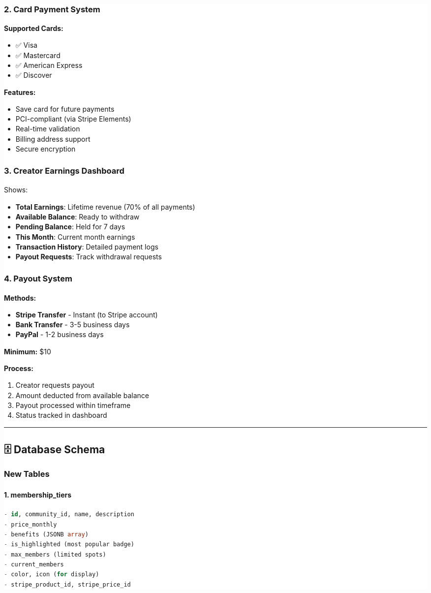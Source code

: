 ### 2. **Card Payment System**

**Supported Cards:**
- ✅ Visa
- ✅ Mastercard
- ✅ American Express
- ✅ Discover

**Features:**
- Save card for future payments
- PCI-compliant (via Stripe Elements)
- Real-time validation
- Billing address support
- Secure encryption

### 3. **Creator Earnings Dashboard**

Shows:
- **Total Earnings**: Lifetime revenue (70% of all payments)
- **Available Balance**: Ready to withdraw
- **Pending Balance**: Held for 7 days
- **This Month**: Current month earnings
- **Transaction History**: Detailed payment logs
- **Payout Requests**: Track withdrawal requests

### 4. **Payout System**

**Methods:**
- **Stripe Transfer** - Instant (to Stripe account)
- **Bank Transfer** - 3-5 business days
- **PayPal** - 1-2 business days

**Minimum:** $10

**Process:**
1. Creator requests payout
2. Amount deducted from available balance
3. Payout processed within timeframe
4. Status tracked in dashboard

---

## 🗄️ Database Schema

### New Tables

#### 1. **membership_tiers**
```sql
- id, community_id, name, description
- price_monthly
- benefits (JSONB array)
- is_highlighted (most popular badge)
- max_members (limited spots)
- current_members
- color, icon (for display)
- stripe_product_id, stripe_price_id
```
